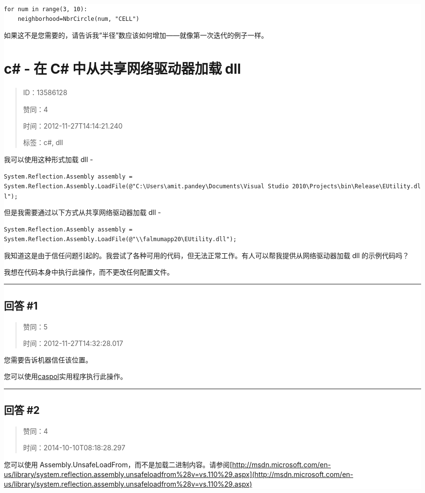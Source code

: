 ```
for num in range(3, 10):
    neighborhood=NbrCircle(num, "CELL") 
```

如果这不是您需要的，请告诉我“半径”数应该如何增加——就像第一次迭代的例子一样。

# c# - 在 C# 中从共享网络驱动器加载 dll

> ID：13586128
> 
> 赞同：4
> 
> 时间：2012-11-27T14:14:21.240
> 
> 标签：c#, dll

我可以使用这种形式加载 dll -

```
System.Reflection.Assembly assembly =
System.Reflection.Assembly.LoadFile(@"C:\Users\amit.pandey\Documents\Visual Studio 2010\Projects\bin\Release\EUtility.dll"); 
```

但是我需要通过以下方式从共享网络驱动器加载 dll -

```
System.Reflection.Assembly assembly =
System.Reflection.Assembly.LoadFile(@"\\falmumapp20\EUtility.dll"); 
```

我知道这是由于信任问题引起的。我尝试了各种可用的代码，但无法正常工作。有人可以帮我提供从网络驱动器加载 dll 的示例代码吗？

我想在代码本身中执行此操作，而不更改任何配置文件。

* * *

## 回答 #1

> 赞同：5
> 
> 时间：2012-11-27T14:32:28.017

您需要告诉机器信任该位置。

您可以使用[caspol](http://blogs.msdn.com/b/shawnfa/archive/2004/12/30/344554.aspx)实用程序执行此操作。

* * *

## 回答 #2

> 赞同：4
> 
> 时间：2014-10-10T08:18:28.297

您可以使用 Assembly.UnsafeLoadFrom，而不是加载二进制内容。请参阅[http://msdn.microsoft.com/en-us/library/system.reflection.assembly.unsafeloadfrom%28v=vs.110%29.aspx](http://msdn.microsoft.com/en-us/library/system.reflection.assembly.unsafeloadfrom%28v=vs.110%29.aspx)
